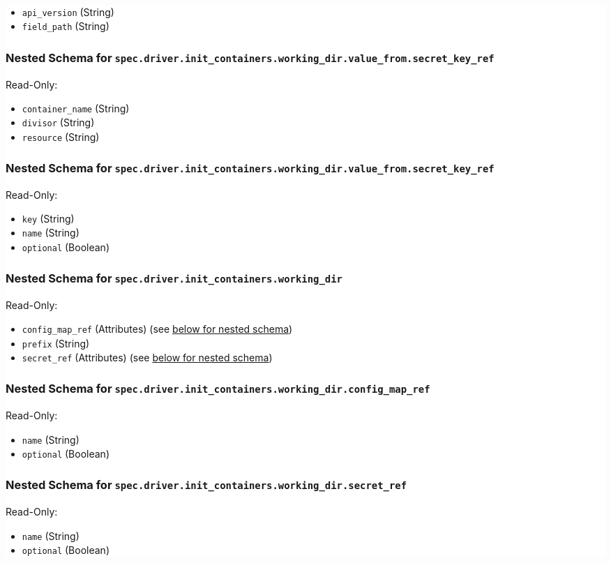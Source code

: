- `api_version` (String)
- `field_path` (String)


<a id="nestedatt--spec--driver--init_containers--working_dir--value_from--resource_field_ref"></a>
### Nested Schema for `spec.driver.init_containers.working_dir.value_from.secret_key_ref`

Read-Only:

- `container_name` (String)
- `divisor` (String)
- `resource` (String)


<a id="nestedatt--spec--driver--init_containers--working_dir--value_from--secret_key_ref"></a>
### Nested Schema for `spec.driver.init_containers.working_dir.value_from.secret_key_ref`

Read-Only:

- `key` (String)
- `name` (String)
- `optional` (Boolean)




<a id="nestedatt--spec--driver--init_containers--env_from"></a>
### Nested Schema for `spec.driver.init_containers.working_dir`

Read-Only:

- `config_map_ref` (Attributes) (see [below for nested schema](#nestedatt--spec--driver--init_containers--working_dir--config_map_ref))
- `prefix` (String)
- `secret_ref` (Attributes) (see [below for nested schema](#nestedatt--spec--driver--init_containers--working_dir--secret_ref))

<a id="nestedatt--spec--driver--init_containers--working_dir--config_map_ref"></a>
### Nested Schema for `spec.driver.init_containers.working_dir.config_map_ref`

Read-Only:

- `name` (String)
- `optional` (Boolean)


<a id="nestedatt--spec--driver--init_containers--working_dir--secret_ref"></a>
### Nested Schema for `spec.driver.init_containers.working_dir.secret_ref`

Read-Only:

- `name` (String)
- `optional` (Boolean)
